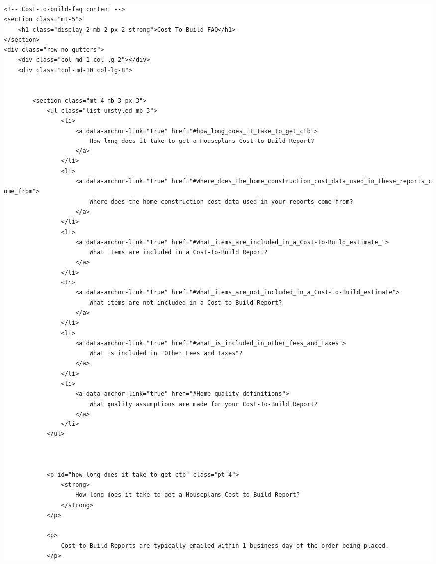 
	<!-- Cost-to-build-faq content -->
	<section class="mt-5">
		<h1 class="display-2 mb-2 px-2 strong">Cost To Build FAQ</h1>
	</section>
	<div class="row no-gutters">
		<div class="col-md-1 col-lg-2"></div>
		<div class="col-md-10 col-lg-8">


			<section class="mt-4 mb-3 px-3">
				<ul class="list-unstyled mb-3">
					<li>
						<a data-anchor-link="true" href="#how_long_does_it_take_to_get_ctb">
							How long does it take to get a Houseplans Cost-to-Build Report?
						</a>
					</li>
					<li>
						<a data-anchor-link="true" href="#Where_does_the_home_construction_cost_data_used_in_these_reports_come_from">
							Where does the home construction cost data used in your reports come from?
						</a>
					</li>
					<li>
						<a data-anchor-link="true" href="#What_items_are_included_in_a_Cost-to-Build_estimate_">
							What items are included in a Cost-to-Build Report?
						</a>
					</li>
					<li>
						<a data-anchor-link="true" href="#What_items_are_not_included_in_a_Cost-to-Build_estimate">
							What items are not included in a Cost-to-Build Report?
						</a>
					</li>
					<li>
						<a data-anchor-link="true" href="#what_is_included_in_other_fees_and_taxes">
							What is included in "Other Fees and Taxes"?
						</a>
					</li>
					<li>
						<a data-anchor-link="true" href="#Home_quality_definitions">
							What quality assumptions are made for your Cost-To-Build Report?
						</a>
					</li>
				</ul>



				<p id="how_long_does_it_take_to_get_ctb" class="pt-4">
					<strong>
						How long does it take to get a Houseplans Cost-to-Build Report?
					</strong>
				</p>

				<p>
					Cost-to-Build Reports are typically emailed within 1 business day of the order being placed.
				</p>

